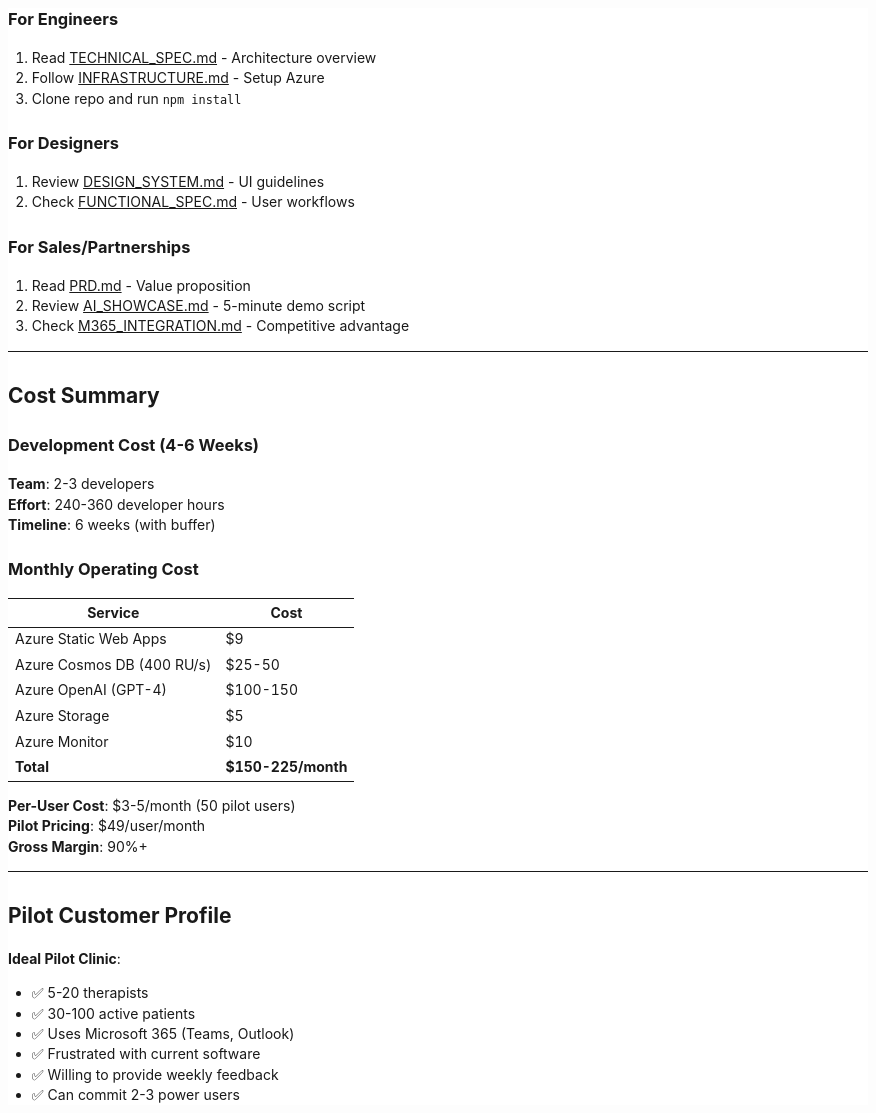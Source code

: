 ### For Engineers
1. Read [TECHNICAL_SPEC.md](./TECHNICAL_SPEC.md) - Architecture overview
2. Follow [INFRASTRUCTURE.md](./INFRASTRUCTURE.md) - Setup Azure
3. Clone repo and run `npm install`

### For Designers
1. Review [DESIGN_SYSTEM.md](./DESIGN_SYSTEM.md) - UI guidelines
2. Check [FUNCTIONAL_SPEC.md](./FUNCTIONAL_SPEC.md) - User workflows

### For Sales/Partnerships
1. Read [PRD.md](./PRD.md) - Value proposition
2. Review [AI_SHOWCASE.md](./AI_SHOWCASE.md) - 5-minute demo script
3. Check [M365_INTEGRATION.md](./M365_INTEGRATION.md) - Competitive advantage

---

## Cost Summary

### Development Cost (4-6 Weeks)

**Team**: 2-3 developers  
**Effort**: 240-360 developer hours  
**Timeline**: 6 weeks (with buffer)

### Monthly Operating Cost

| Service | Cost |
|---------|------|
| Azure Static Web Apps | $9 |
| Azure Cosmos DB (400 RU/s) | $25-50 |
| Azure OpenAI (GPT-4) | $100-150 |
| Azure Storage | $5 |
| Azure Monitor | $10 |
| **Total** | **$150-225/month** |

**Per-User Cost**: $3-5/month (50 pilot users)  
**Pilot Pricing**: $49/user/month  
**Gross Margin**: 90%+

---

## Pilot Customer Profile

**Ideal Pilot Clinic**:
- ✅ 5-20 therapists
- ✅ 30-100 active patients
- ✅ Uses Microsoft 365 (Teams, Outlook)
- ✅ Frustrated with current software
- ✅ Willing to provide weekly feedback
- ✅ Can commit 2-3 power users
